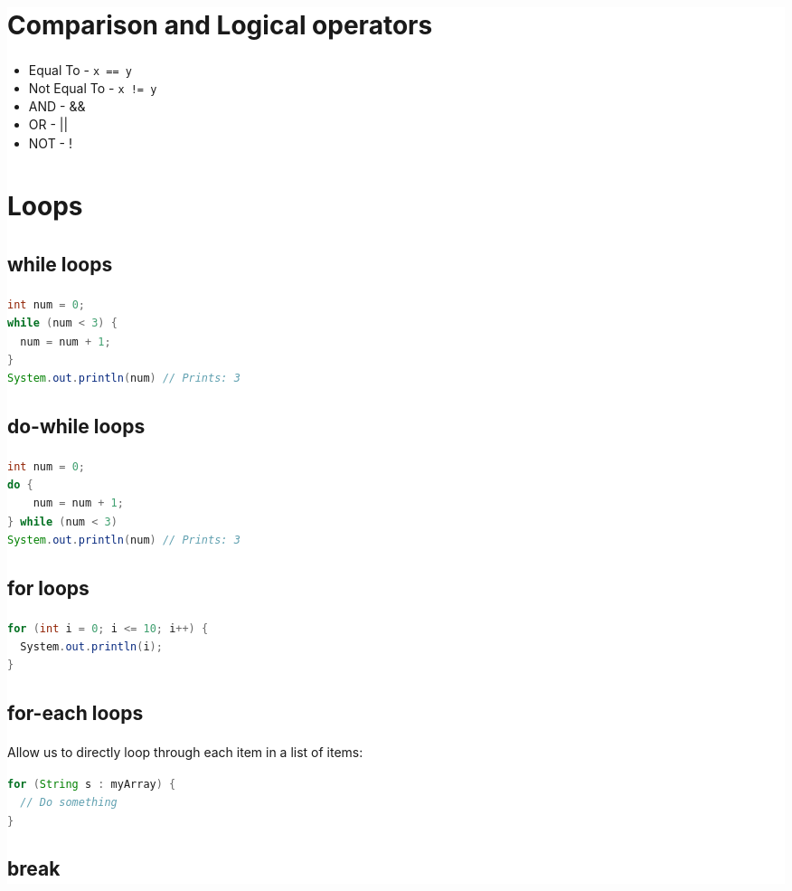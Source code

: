 # Comparison and Logical operators

- Equal To - `x == y`
- Not Equal To - `x != y`
- AND - &&
- OR - ||
- NOT - !

# Loops

## while loops

```java
int num = 0;  
while (num < 3) {  
  num = num + 1;  
}  
System.out.println(num) // Prints: 3
```

## do-while loops

```java
int num = 0;  
do {
	num = num + 1;  
} while (num < 3)
System.out.println(num) // Prints: 3
```

## for loops

```java
for (int i = 0; i <= 10; i++) {  
  System.out.println(i);  
}
```

## for-each loops

Allow us to directly loop through each item in a list of items:
```java
for (String s : myArray) {  
  // Do something  
}
```

## break
